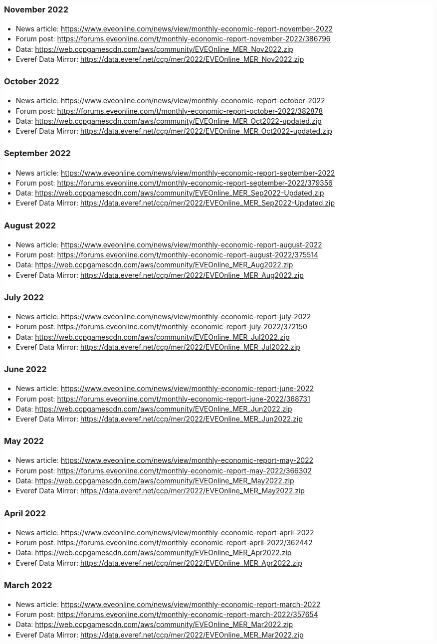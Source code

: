 ### November 2022
- News article: https://www.eveonline.com/news/view/monthly-economic-report-november-2022
- Forum post: https://forums.eveonline.com/t/monthly-economic-report-november-2022/386796
- Data: https://web.ccpgamescdn.com/aws/community/EVEOnline_MER_Nov2022.zip
- Everef Data Mirror: https://data.everef.net/ccp/mer/2022/EVEOnline_MER_Nov2022.zip

### October 2022
- News article: https://www.eveonline.com/news/view/monthly-economic-report-october-2022
- Forum post: https://forums.eveonline.com/t/monthly-economic-report-october-2022/382878
- Data: https://web.ccpgamescdn.com/aws/community/EVEOnline_MER_Oct2022-updated.zip
- Everef Data Mirror: https://data.everef.net/ccp/mer/2022/EVEOnline_MER_Oct2022-updated.zip

### September 2022
- News article: https://www.eveonline.com/news/view/monthly-economic-report-september-2022
- Forum post: https://forums.eveonline.com/t/monthly-economic-report-september-2022/379356
- Data: https://web.ccpgamescdn.com/aws/community/EVEOnline_MER_Sep2022-Updated.zip
- Everef Data Mirror: https://data.everef.net/ccp/mer/2022/EVEOnline_MER_Sep2022-Updated.zip

### August 2022
- News article: https://www.eveonline.com/news/view/monthly-economic-report-august-2022
- Forum post: https://forums.eveonline.com/t/monthly-economic-report-august-2022/375514
- Data: https://web.ccpgamescdn.com/aws/community/EVEOnline_MER_Aug2022.zip
- Everef Data Mirror: https://data.everef.net/ccp/mer/2022/EVEOnline_MER_Aug2022.zip

### July 2022
- News article: https://www.eveonline.com/news/view/monthly-economic-report-july-2022
- Forum post: https://forums.eveonline.com/t/monthly-economic-report-july-2022/372150
- Data: https://web.ccpgamescdn.com/aws/community/EVEOnline_MER_Jul2022.zip
- Everef Data Mirror: https://data.everef.net/ccp/mer/2022/EVEOnline_MER_Jul2022.zip

### June 2022
- News article: https://www.eveonline.com/news/view/monthly-economic-report-june-2022
- Forum post: https://forums.eveonline.com/t/monthly-economic-report-june-2022/368731
- Data: https://web.ccpgamescdn.com/aws/community/EVEOnline_MER_Jun2022.zip
- Everef Data Mirror: https://data.everef.net/ccp/mer/2022/EVEOnline_MER_Jun2022.zip

### May 2022
- News article: https://www.eveonline.com/news/view/monthly-economic-report-may-2022
- Forum post: https://forums.eveonline.com/t/monthly-economic-report-may-2022/366302
- Data: https://web.ccpgamescdn.com/aws/community/EVEOnline_MER_May2022.zip
- Everef Data Mirror: https://data.everef.net/ccp/mer/2022/EVEOnline_MER_May2022.zip

### April 2022
- News article: https://www.eveonline.com/news/view/monthly-economic-report-april-2022
- Forum post: https://forums.eveonline.com/t/monthly-economic-report-april-2022/362442
- Data: https://web.ccpgamescdn.com/aws/community/EVEOnline_MER_Apr2022.zip
- Everef Data Mirror: https://data.everef.net/ccp/mer/2022/EVEOnline_MER_Apr2022.zip

### March 2022
- News article: https://www.eveonline.com/news/view/monthly-economic-report-march-2022
- Forum post: https://forums.eveonline.com/t/monthly-economic-report-march-2022/357654
- Data: https://web.ccpgamescdn.com/aws/community/EVEOnline_MER_Mar2022.zip
- Everef Data Mirror: https://data.everef.net/ccp/mer/2022/EVEOnline_MER_Mar2022.zip
